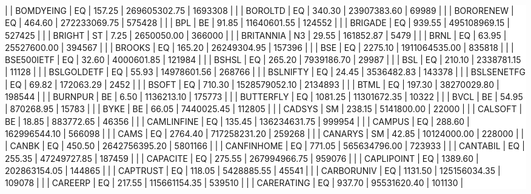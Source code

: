 |  | BOMDYEING | EQ | 157.25 | 269605302.75 | 1693308 |
|  | BOROLTD | EQ | 340.30 | 23907383.60 | 69989 |
|  | BORORENEW | EQ | 464.60 | 272233069.75 | 575428 |
|  | BPL | BE | 91.85 | 11640601.55 | 124552 |
|  | BRIGADE | EQ | 939.55 | 495108969.15 | 527425 |
|  | BRIGHT | ST | 7.25 | 2650050.00 | 366000 |
|  | BRITANNIA | N3 | 29.55 | 161852.87 | 5479 |
|  | BRNL | EQ | 63.95 | 25527600.00 | 394567 |
|  | BROOKS | EQ | 165.20 | 26249304.95 | 157396 |
|  | BSE | EQ | 2275.10 | 1911064535.00 | 835818 |
|  | BSE500IETF | EQ | 32.60 | 4000601.85 | 121984 |
|  | BSHSL | EQ | 265.20 | 7939186.70 | 29987 |
|  | BSL | EQ | 210.10 | 2338781.15 | 11128 |
|  | BSLGOLDETF | EQ | 55.93 | 14978601.56 | 268766 |
|  | BSLNIFTY | EQ | 24.45 | 3536482.83 | 143378 |
|  | BSLSENETFG | EQ | 69.82 | 172063.29 | 2452 |
|  | BSOFT | EQ | 710.30 | 1528579052.10 | 2134893 |
|  | BTML | EQ | 197.30 | 38270029.80 | 198544 |
|  | BURNPUR | BE | 6.50 | 1136213.10 | 175773 |
|  | BUTTERFLY | EQ | 1081.25 | 11301672.35 | 10322 |
|  | BVCL | BE | 54.95 | 870268.95 | 15783 |
|  | BYKE | BE | 66.05 | 7440025.45 | 112805 |
|  | CADSYS | SM | 238.15 | 5141800.00 | 22000 |
|  | CALSOFT | BE | 18.85 | 883772.65 | 46356 |
|  | CAMLINFINE | EQ | 135.45 | 136234631.75 | 999954 |
|  | CAMPUS | EQ | 288.60 | 162996544.10 | 566098 |
|  | CAMS | EQ | 2764.40 | 717258231.20 | 259268 |
|  | CANARYS | SM | 42.85 | 10124000.00 | 228000 |
|  | CANBK | EQ | 450.50 | 2642756395.20 | 5801166 |
|  | CANFINHOME | EQ | 771.05 | 565634796.00 | 723933 |
|  | CANTABIL | EQ | 255.35 | 47249727.85 | 187459 |
|  | CAPACITE | EQ | 275.55 | 267994966.75 | 959076 |
|  | CAPLIPOINT | EQ | 1389.60 | 202863154.05 | 144865 |
|  | CAPTRUST | EQ | 118.05 | 5428885.55 | 45541 |
|  | CARBORUNIV | EQ | 1131.50 | 125156034.35 | 109078 |
|  | CAREERP | EQ | 217.55 | 115661154.35 | 539510 |
|  | CARERATING | EQ | 937.70 | 95531620.40 | 101130 |